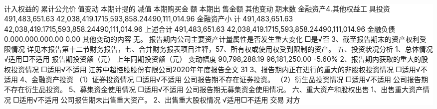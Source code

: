 计入权益的
累计公允价
值变动
本期计提的
减值
本期购买金
额
本期出
售金额
其他变动
期末数
金融资产4.其他权益工
具投资
491,483,651.63
42,038,419.1715,593,858.24490,111,014.96
金融资产小
计
491,483,651.63
42,038,419.1715,593,858.24490,111,014.96
上述合计
491,483,651.63
42,038,419.1715,593,858.24490,111,014.96
金融负债
0.000.000.000.00
0.00
其他变动的内容
无。
报告期内公司主要资产计量属性是否发生重大变化
□是√否
3、截至报告期末的资产权利受限情况
详见本报告第十二节财务报告，七、合并财务报表项目注释，57、所有权或使用权受到限制的资产。
五、投资状况分析
1、总体情况
√适用□不适用
报告期投资额（元）
上年同期投资额（元）
变动幅度
90,798,288.19
96,181,250.00
-5.60%
2、报告期内获取的重大的股权投资情况
□适用√不适用
江苏中超控股股份有限公司2020年年度报告全文
31
3、报告期内正在进行的重大的非股权投资情况
□适用√不适用
4、金融资产投资
（1）证券投资情况
□适用√不适用
公司报告期不存在证券投资。
（2）衍生品投资情况
□适用√不适用
公司报告期不存在衍生品投资。
5、募集资金使用情况
□适用√不适用
公司报告期无募集资金使用情况。
六、重大资产和股权出售
1、出售重大资产情况
□适用√不适用
公司报告期未出售重大资产。
2、出售重大股权情况
√适用□不适用
交易
对方